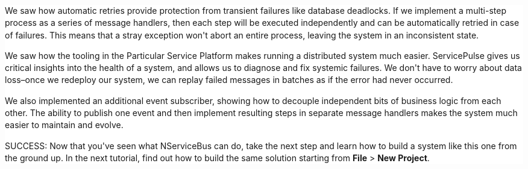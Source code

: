 We saw how automatic retries provide protection from transient failures like database deadlocks. If we implement a multi-step process as a series of message handlers, then each step will be executed independently and can be automatically retried in case of failures. This means that a stray exception won't abort an entire process, leaving the system in an inconsistent state.

We saw how the tooling in the Particular Service Platform makes running a distributed system much easier. ServicePulse gives us critical insights into the health of a system, and allows us to diagnose and fix systemic failures. We don't have to worry about data loss–once we redeploy our system, we can replay failed messages in batches as if the error had never occurred.

We also implemented an additional event subscriber, showing how to decouple independent bits of business logic from each other. The ability to publish one event and then implement resulting steps in separate message handlers makes the system much easier to maintain and evolve.

SUCCESS: Now that you've seen what NServiceBus can do, take the next step and learn how to build a system like this one from the ground up. In the next tutorial, find out how to build the same solution starting from **File** > **New Project**.

<script src="//platform.twitter.com/oct.js" type="text/javascript"></script>
<script async src="https://www.googletagmanager.com/gtag/js?id=AW-691241604"></script>
<script type="text/javascript">
  // Twitter view
  twttr.conversion.trackPid('o3bkg', { tw_sale_amount: 0, tw_order_quantity: 0 });
  window.dataLayer = window.dataLayer || [];
  function gtag(){dataLayer.push(arguments);}
  gtag('js', new Date());
  gtag('config', 'AW-691241604', {'transport_type': 'beacon'});
  // Google view
  gtag('event', 'conversion', {'send_to': 'AW-691241604/vSZvCJ-K78kBEISFzskC'});
  (function () {
    var track = function () {
      $('.inline-download .dropdown-menu a:first').click(function(e) {
        // Twitter download
        twttr.conversion.trackPid('o3ay4', { tw_sale_amount: 0, tw_order_quantity: 0 });
        // Google download
        gtag('event', 'conversion', {
          'send_to': 'AW-691241604/ERjYCIn31ckBEISFzskC',
          'transaction_id': ''
        });
      });
    };
    var init = function () {
      if(window.$) {
        track();
      } else {
        setTimeout(function() { init(); }, 500);
      }
    };
    init();
  }());
</script>
